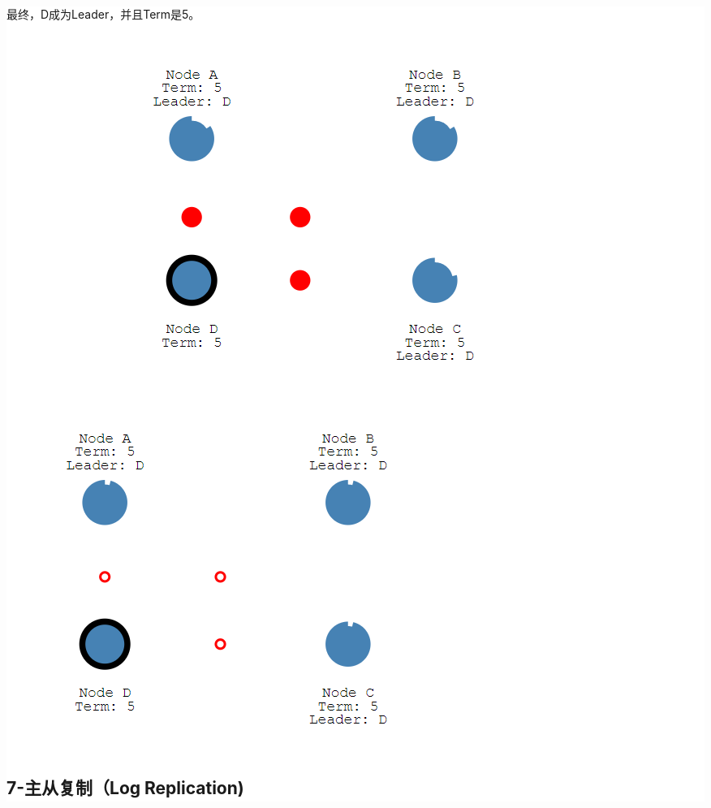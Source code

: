 最终，D成为Leader，并且Term是5。

![image-20200627094445829](images/raft算法/image-20200627094445829.png)

![image-20200627094725933](images/raft算法/image-20200627094725933.png)

## 7-主从复制（Log Replication)
